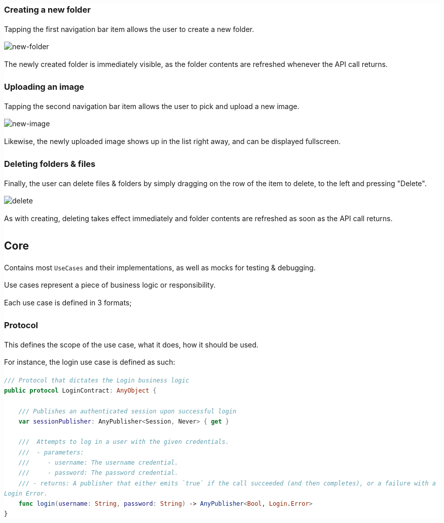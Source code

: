 ### Creating a new folder

Tapping the first navigation bar item allows the user to create a new folder.

![new-folder](/Screenshots/new-folder.gif)

The newly created folder is immediately visible, as the folder contents are refreshed whenever the API call returns.

### Uploading an image

Tapping the second navigation bar item allows the user to pick and upload a new image.

![new-image](/Screenshots/upload.gif)

Likewise, the newly uploaded image shows up in the list right away, and can be displayed fullscreen.

### Deleting folders & files

Finally, the user can delete files & folders by simply dragging on the row of the item to delete, to the left and pressing "Delete".

![delete](/Screenshots/delete.gif)

As with creating, deleting takes effect immediately and folder contents are refreshed as soon as the API call returns.

## Core

Contains most `UseCases` and their implementations, as well as mocks for testing & debugging.

Use cases represent a piece of business logic or responsibility.

Each use case is defined in 3 formats;

### Protocol
This defines the scope of the use case, what it does, how it should be used.

For instance, the login use case is defined as such:

```swift
/// Protocol that dictates the Login business logic
public protocol LoginContract: AnyObject {
    
    /// Publishes an authenticated session upon successful login
    var sessionPublisher: AnyPublisher<Session, Never> { get }
    
    ///  Attempts to log in a user with the given credentials.
    ///  - parameters:
    ///     - username: The username credential.
    ///     - password: The password credential.
    /// - returns: A publisher that either emits `true` if the call succeeded (and then completes), or a failure with a Login Error.
    func login(username: String, password: String) -> AnyPublisher<Bool, Login.Error>
}
```
